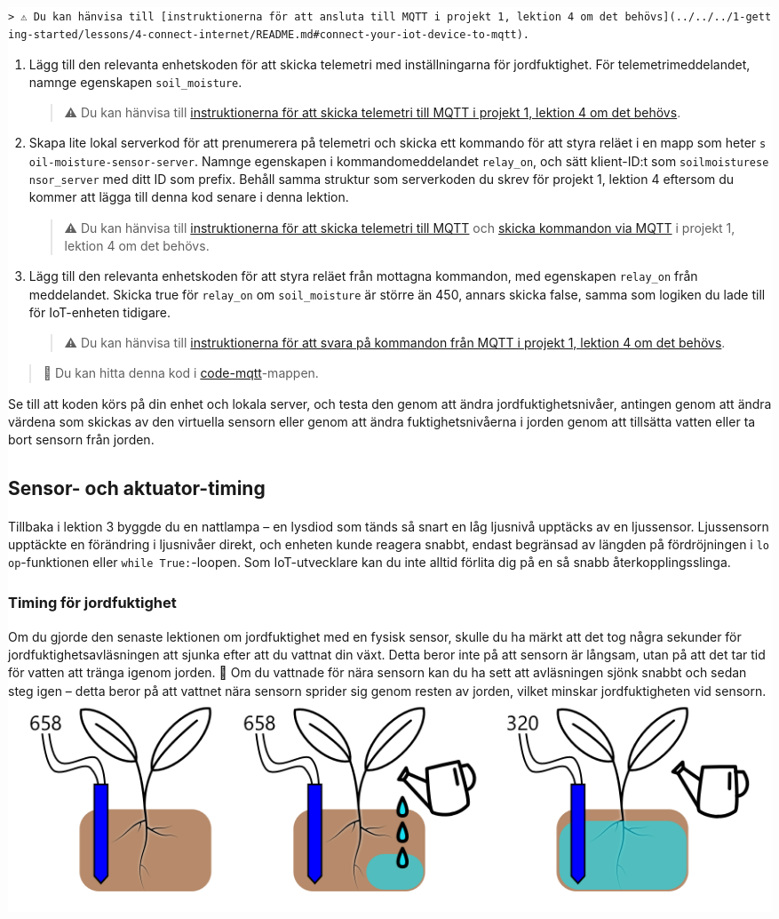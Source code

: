     > ⚠️ Du kan hänvisa till [instruktionerna för att ansluta till MQTT i projekt 1, lektion 4 om det behövs](../../../1-getting-started/lessons/4-connect-internet/README.md#connect-your-iot-device-to-mqtt).

1. Lägg till den relevanta enhetskoden för att skicka telemetri med inställningarna för jordfuktighet. För telemetrimeddelandet, namnge egenskapen `soil_moisture`.

    > ⚠️ Du kan hänvisa till [instruktionerna för att skicka telemetri till MQTT i projekt 1, lektion 4 om det behövs](../../../1-getting-started/lessons/4-connect-internet/README.md#send-telemetry-from-your-iot-device).

1. Skapa lite lokal serverkod för att prenumerera på telemetri och skicka ett kommando för att styra reläet i en mapp som heter `soil-moisture-sensor-server`. Namnge egenskapen i kommandomeddelandet `relay_on`, och sätt klient-ID:t som `soilmoisturesensor_server` med ditt ID som prefix. Behåll samma struktur som serverkoden du skrev för projekt 1, lektion 4 eftersom du kommer att lägga till denna kod senare i denna lektion.

    > ⚠️ Du kan hänvisa till [instruktionerna för att skicka telemetri till MQTT](../../../1-getting-started/lessons/4-connect-internet/README.md#write-the-server-code) och [skicka kommandon via MQTT](../../../1-getting-started/lessons/4-connect-internet/README.md#send-commands-to-the-mqtt-broker) i projekt 1, lektion 4 om det behövs.

1. Lägg till den relevanta enhetskoden för att styra reläet från mottagna kommandon, med egenskapen `relay_on` från meddelandet. Skicka true för `relay_on` om `soil_moisture` är större än 450, annars skicka false, samma som logiken du lade till för IoT-enheten tidigare.

    > ⚠️ Du kan hänvisa till [instruktionerna för att svara på kommandon från MQTT i projekt 1, lektion 4 om det behövs](../../../1-getting-started/lessons/4-connect-internet/README.md#handle-commands-on-the-iot-device).

> 💁 Du kan hitta denna kod i [code-mqtt](../../../../../2-farm/lessons/3-automated-plant-watering/code-mqtt)-mappen.

Se till att koden körs på din enhet och lokala server, och testa den genom att ändra jordfuktighetsnivåer, antingen genom att ändra värdena som skickas av den virtuella sensorn eller genom att ändra fuktighetsnivåerna i jorden genom att tillsätta vatten eller ta bort sensorn från jorden.

## Sensor- och aktuator-timing

Tillbaka i lektion 3 byggde du en nattlampa – en lysdiod som tänds så snart en låg ljusnivå upptäcks av en ljussensor. Ljussensorn upptäckte en förändring i ljusnivåer direkt, och enheten kunde reagera snabbt, endast begränsad av längden på fördröjningen i `loop`-funktionen eller `while True:`-loopen. Som IoT-utvecklare kan du inte alltid förlita dig på en så snabb återkopplingsslinga.

### Timing för jordfuktighet

Om du gjorde den senaste lektionen om jordfuktighet med en fysisk sensor, skulle du ha märkt att det tog några sekunder för jordfuktighetsavläsningen att sjunka efter att du vattnat din växt. Detta beror inte på att sensorn är långsam, utan på att det tar tid för vatten att tränga igenom jorden.
💁 Om du vattnade för nära sensorn kan du ha sett att avläsningen sjönk snabbt och sedan steg igen – detta beror på att vattnet nära sensorn sprider sig genom resten av jorden, vilket minskar jordfuktigheten vid sensorn.
![En jordfuktighetsmätning på 658 ändras inte under bevattning, den sjunker bara till 320 efter bevattning när vattnet har trängt igenom jorden](../../../../../translated_images/soil-moisture-travel.a0e31af222cf14385de5380dfc32c7b8213960965228b8e4f7b7ab7f73b310a3.sv.png)
